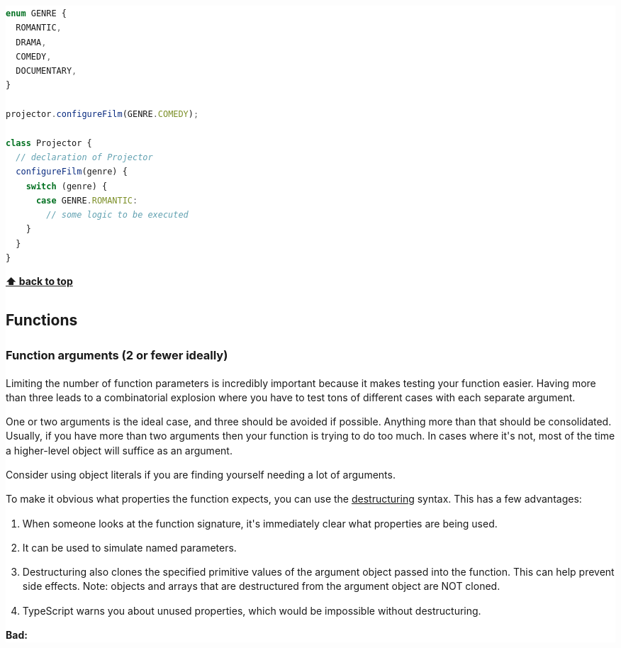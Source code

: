 ```ts
enum GENRE {
  ROMANTIC,
  DRAMA,
  COMEDY,
  DOCUMENTARY,
}

projector.configureFilm(GENRE.COMEDY);

class Projector {
  // declaration of Projector
  configureFilm(genre) {
    switch (genre) {
      case GENRE.ROMANTIC:
        // some logic to be executed 
    }
  }
}
```

**[⬆ back to top](#table-of-contents)**

## Functions

### Function arguments (2 or fewer ideally)

Limiting the number of function parameters is incredibly important because it makes testing your function easier.
Having more than three leads to a combinatorial explosion where you have to test tons of different cases with each separate argument.  

One or two arguments is the ideal case, and three should be avoided if possible. Anything more than that should be consolidated.
Usually, if you have more than two arguments then your function is trying to do too much.
In cases where it's not, most of the time a higher-level object will suffice as an argument.  

Consider using object literals if you are finding yourself needing a lot of arguments.  

To make it obvious what properties the function expects, you can use the [destructuring](https://basarat.gitbook.io/typescript/future-javascript/destructuring) syntax.
This has a few advantages:

1. When someone looks at the function signature, it's immediately clear what properties are being used.

2. It can be used to simulate named parameters.

3. Destructuring also clones the specified primitive values of the argument object passed into the function. This can help prevent side effects. Note: objects and arrays that are destructured from the argument object are NOT cloned.

4. TypeScript warns you about unused properties, which would be impossible without destructuring.

**Bad:**
